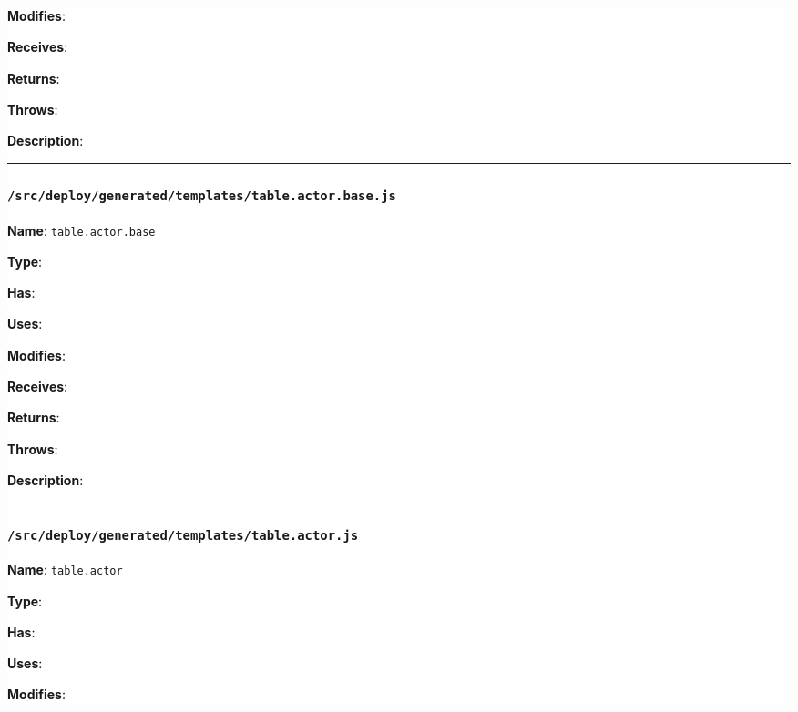 **Modifies**:  


**Receives**:  


**Returns**:  


**Throws**:  


**Description**:  




----

### `/src/deploy/generated/templates/table.actor.base.js`



**Name**:  `table.actor.base`


**Type**:  


**Has**:  


**Uses**:  


**Modifies**:  


**Receives**:  


**Returns**:  


**Throws**:  


**Description**:  




----

### `/src/deploy/generated/templates/table.actor.js`



**Name**:  `table.actor`


**Type**:  


**Has**:  


**Uses**:  


**Modifies**:  
